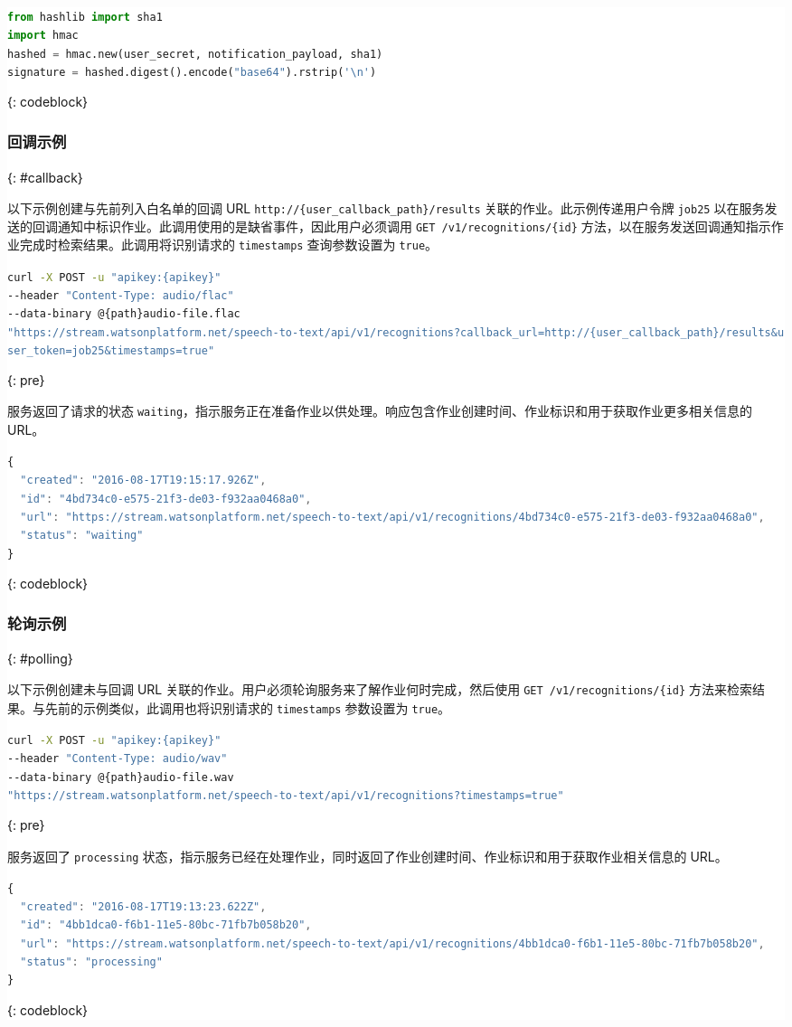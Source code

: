 ```python
from hashlib import sha1
import hmac
hashed = hmac.new(user_secret, notification_payload, sha1)
signature = hashed.digest().encode("base64").rstrip('\n')
```
{: codeblock}

### 回调示例
{: #callback}

以下示例创建与先前列入白名单的回调 URL `http://{user_callback_path}/results` 关联的作业。此示例传递用户令牌 `job25` 以在服务发送的回调通知中标识作业。此调用使用的是缺省事件，因此用户必须调用 `GET /v1/recognitions/{id}` 方法，以在服务发送回调通知指示作业完成时检索结果。此调用将识别请求的 `timestamps` 查询参数设置为 `true`。

```bash
curl -X POST -u "apikey:{apikey}"
--header "Content-Type: audio/flac"
--data-binary @{path}audio-file.flac
"https://stream.watsonplatform.net/speech-to-text/api/v1/recognitions?callback_url=http://{user_callback_path}/results&user_token=job25&timestamps=true"
```
{: pre}

服务返回了请求的状态 `waiting`，指示服务正在准备作业以供处理。响应包含作业创建时间、作业标识和用于获取作业更多相关信息的 URL。

```javascript
{
  "created": "2016-08-17T19:15:17.926Z",
  "id": "4bd734c0-e575-21f3-de03-f932aa0468a0",
  "url": "https://stream.watsonplatform.net/speech-to-text/api/v1/recognitions/4bd734c0-e575-21f3-de03-f932aa0468a0",
  "status": "waiting"
}
```
{: codeblock}

### 轮询示例
{: #polling}

以下示例创建未与回调 URL 关联的作业。用户必须轮询服务来了解作业何时完成，然后使用 `GET /v1/recognitions/{id}` 方法来检索结果。与先前的示例类似，此调用也将识别请求的 `timestamps` 参数设置为 `true`。

```bash
curl -X POST -u "apikey:{apikey}"
--header "Content-Type: audio/wav"
--data-binary @{path}audio-file.wav
"https://stream.watsonplatform.net/speech-to-text/api/v1/recognitions?timestamps=true"
```
{: pre}

服务返回了 `processing` 状态，指示服务已经在处理作业，同时返回了作业创建时间、作业标识和用于获取作业相关信息的 URL。

```javascript
{
  "created": "2016-08-17T19:13:23.622Z",
  "id": "4bb1dca0-f6b1-11e5-80bc-71fb7b058b20",
  "url": "https://stream.watsonplatform.net/speech-to-text/api/v1/recognitions/4bb1dca0-f6b1-11e5-80bc-71fb7b058b20",
  "status": "processing"
}
```
{: codeblock}
